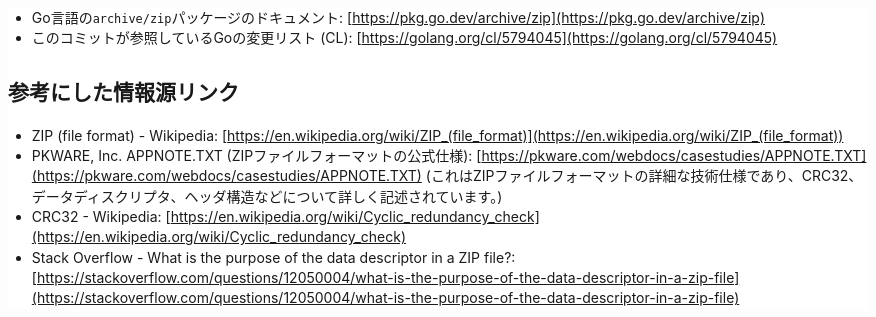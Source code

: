*   Go言語の`archive/zip`パッケージのドキュメント: [https://pkg.go.dev/archive/zip](https://pkg.go.dev/archive/zip)
*   このコミットが参照しているGoの変更リスト (CL): [https://golang.org/cl/5794045](https://golang.org/cl/5794045)

## 参考にした情報源リンク

*   ZIP (file format) - Wikipedia: [https://en.wikipedia.org/wiki/ZIP_(file_format)](https://en.wikipedia.org/wiki/ZIP_(file_format))
*   PKWARE, Inc. APPNOTE.TXT (ZIPファイルフォーマットの公式仕様): [https://pkware.com/webdocs/casestudies/APPNOTE.TXT](https://pkware.com/webdocs/casestudies/APPNOTE.TXT) (これはZIPファイルフォーマットの詳細な技術仕様であり、CRC32、データディスクリプタ、ヘッダ構造などについて詳しく記述されています。)
*   CRC32 - Wikipedia: [https://en.wikipedia.org/wiki/Cyclic_redundancy_check](https://en.wikipedia.org/wiki/Cyclic_redundancy_check)
*   Stack Overflow - What is the purpose of the data descriptor in a ZIP file?: [https://stackoverflow.com/questions/12050004/what-is-the-purpose-of-the-data-descriptor-in-a-zip-file](https://stackoverflow.com/questions/12050004/what-is-the-purpose-of-the-data-descriptor-in-a-zip-file)
